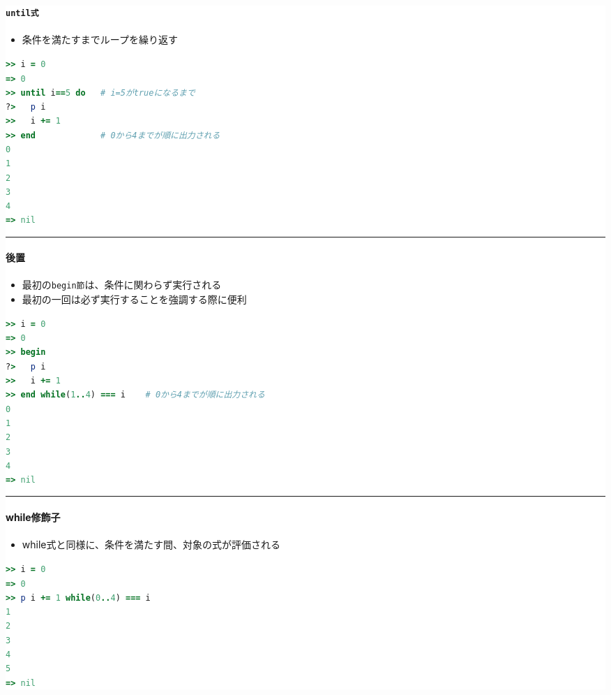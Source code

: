 #### `until式`

* 条件を満たすまでループを繰り返す

```ruby
>> i = 0
=> 0
>> until i==5 do   # i=5がtrueになるまで
?>   p i
>>   i += 1
>> end             # 0から4までが順に出力される
0
1
2
3
4
=> nil
```

***

#### 後置

* 最初の`begin節`は、条件に関わらず実行される
* 最初の一回は必ず実行することを強調する際に便利

```ruby
>> i = 0
=> 0
>> begin
?>   p i
>>   i += 1
>> end while(1..4) === i    # 0から4までが順に出力される
0
1
2
3
4
=> nil
```

***

#### while修飾子

* while式と同様に、条件を満たす間、対象の式が評価される

```ruby
>> i = 0
=> 0
>> p i += 1 while(0..4) === i
1
2
3
4
5
=> nil
```
